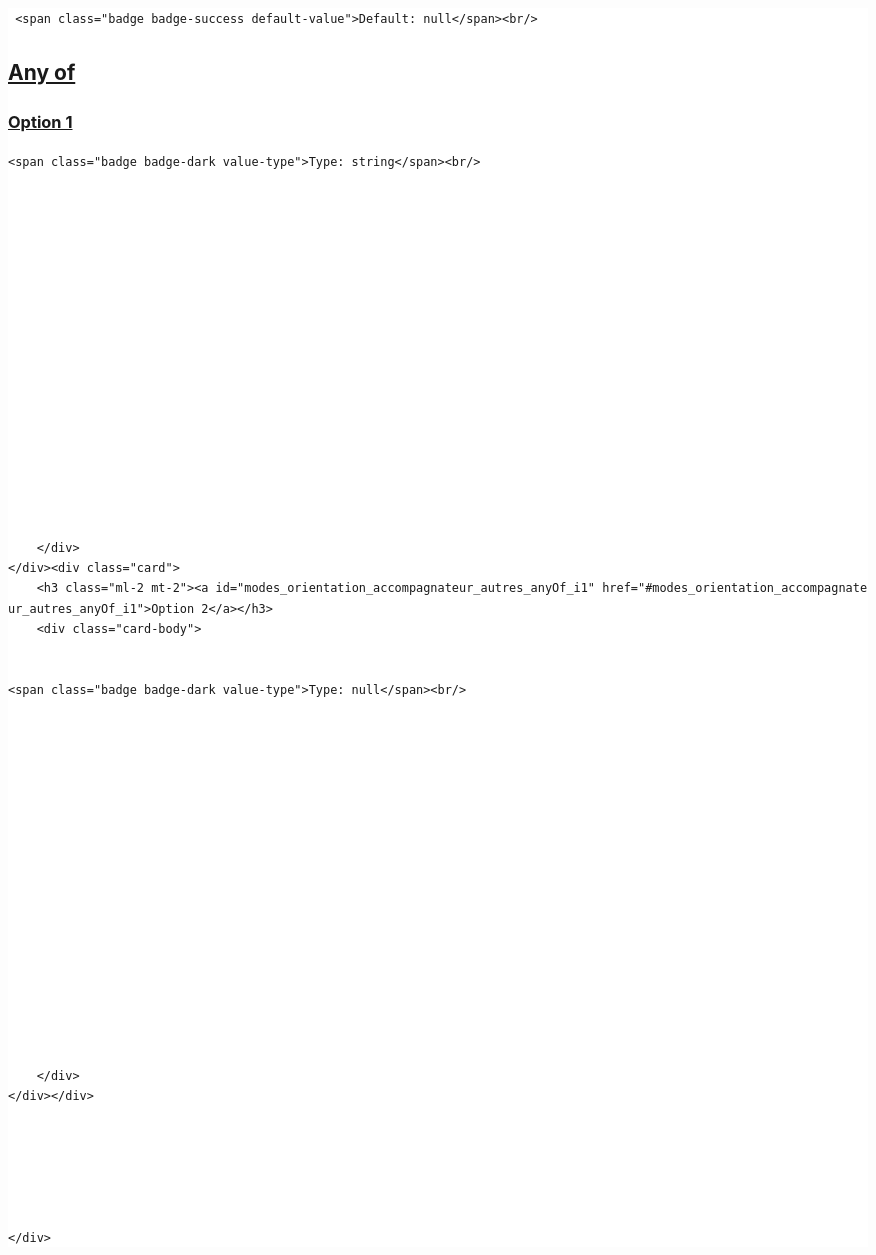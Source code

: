      <span class="badge badge-success default-value">Default: null</span><br/>











<div class="any-of-value" id="modes_orientation_accompagnateur_autres_anyOf"><a id="modes_orientation_accompagnateur_autres_anyOf" href="#modes_orientation_accompagnateur_autres_anyOf">
    <h2 class="handle ml-2 mt-2">
      <label>Any of</label>
    </h2>
</a><div class="card">
        <h3 class="ml-2 mt-2"><a id="modes_orientation_accompagnateur_autres_anyOf_i0" href="#modes_orientation_accompagnateur_autres_anyOf_i0">Option 1</a></h3>
        <div class="card-body">
            

    <span class="badge badge-dark value-type">Type: string</span><br/>












        

        
        

        
        </div>
    </div><div class="card">
        <h3 class="ml-2 mt-2"><a id="modes_orientation_accompagnateur_autres_anyOf_i1" href="#modes_orientation_accompagnateur_autres_anyOf_i1">Option 2</a></h3>
        <div class="card-body">
            

    <span class="badge badge-dark value-type">Type: null</span><br/>












        

        
        

        
        </div>
    </div></div>
        

        
        

        
    </div>
</div>
